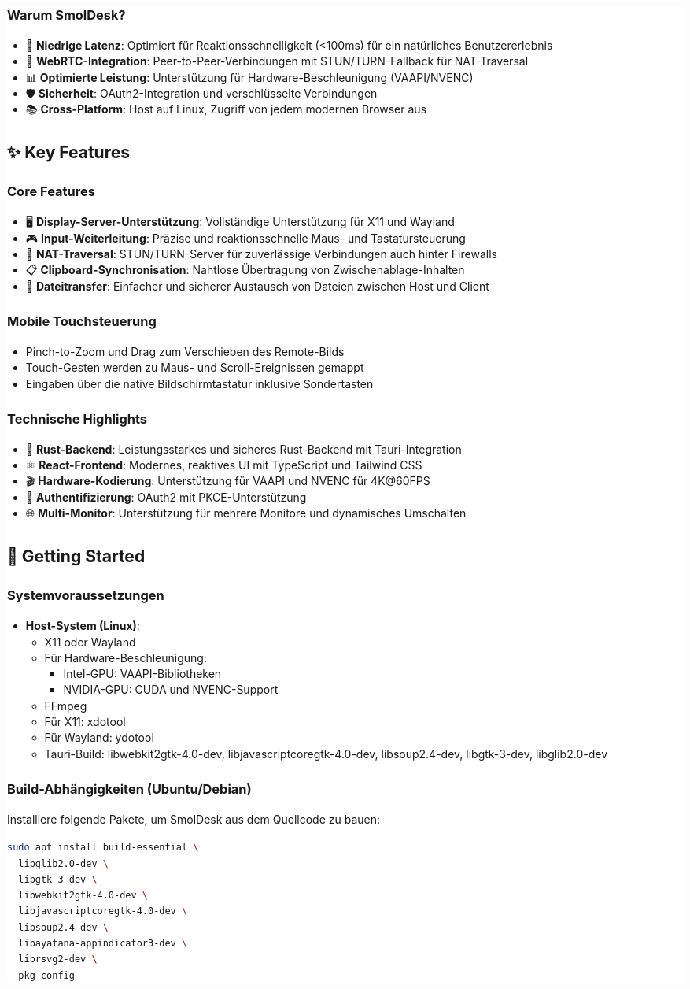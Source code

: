 ### Warum SmolDesk?
- 🚀 **Niedrige Latenz**: Optimiert für Reaktionsschnelligkeit (<100ms) für ein natürliches Benutzererlebnis
- 🔄 **WebRTC-Integration**: Peer-to-Peer-Verbindungen mit STUN/TURN-Fallback für NAT-Traversal
- 📊 **Optimierte Leistung**: Unterstützung für Hardware-Beschleunigung (VAAPI/NVENC)
- 🛡️ **Sicherheit**: OAuth2-Integration und verschlüsselte Verbindungen
- 📚 **Cross-Platform**: Host auf Linux, Zugriff von jedem modernen Browser aus

## ✨ Key Features

### Core Features
- 🖥️ **Display-Server-Unterstützung**: Vollständige Unterstützung für X11 und Wayland
- 🎮 **Input-Weiterleitung**: Präzise und reaktionsschnelle Maus- und Tastatursteuerung
- 📡 **NAT-Traversal**: STUN/TURN-Server für zuverlässige Verbindungen auch hinter Firewalls
- 📋 **Clipboard-Synchronisation**: Nahtlose Übertragung von Zwischenablage-Inhalten
- 🔄 **Dateitransfer**: Einfacher und sicherer Austausch von Dateien zwischen Host und Client

### Mobile Touchsteuerung

- Pinch-to-Zoom und Drag zum Verschieben des Remote-Bilds
- Touch-Gesten werden zu Maus- und Scroll-Ereignissen gemappt
- Eingaben über die native Bildschirmtastatur inklusive Sondertasten

### Technische Highlights
- 🚀 **Rust-Backend**: Leistungsstarkes und sicheres Rust-Backend mit Tauri-Integration
- ⚛️ **React-Frontend**: Modernes, reaktives UI mit TypeScript und Tailwind CSS
- 🎬 **Hardware-Kodierung**: Unterstützung für VAAPI und NVENC für 4K@60FPS
- 🔐 **Authentifizierung**: OAuth2 mit PKCE-Unterstützung
- 🌐 **Multi-Monitor**: Unterstützung für mehrere Monitore und dynamisches Umschalten

## 🚀 Getting Started

### Systemvoraussetzungen
- **Host-System (Linux)**:
  - X11 oder Wayland
  - Für Hardware-Beschleunigung:
    - Intel-GPU: VAAPI-Bibliotheken
    - NVIDIA-GPU: CUDA und NVENC-Support
  - FFmpeg
  - Für X11: xdotool
  - Für Wayland: ydotool
  - Tauri-Build: libwebkit2gtk-4.0-dev, libjavascriptcoregtk-4.0-dev, libsoup2.4-dev, libgtk-3-dev, libglib2.0-dev

### Build-Abhängigkeiten (Ubuntu/Debian)
Installiere folgende Pakete, um SmolDesk aus dem Quellcode zu bauen:

```bash
sudo apt install build-essential \
  libglib2.0-dev \
  libgtk-3-dev \
  libwebkit2gtk-4.0-dev \
  libjavascriptcoregtk-4.0-dev \
  libsoup2.4-dev \
  libayatana-appindicator3-dev \
  librsvg2-dev \
  pkg-config
```
